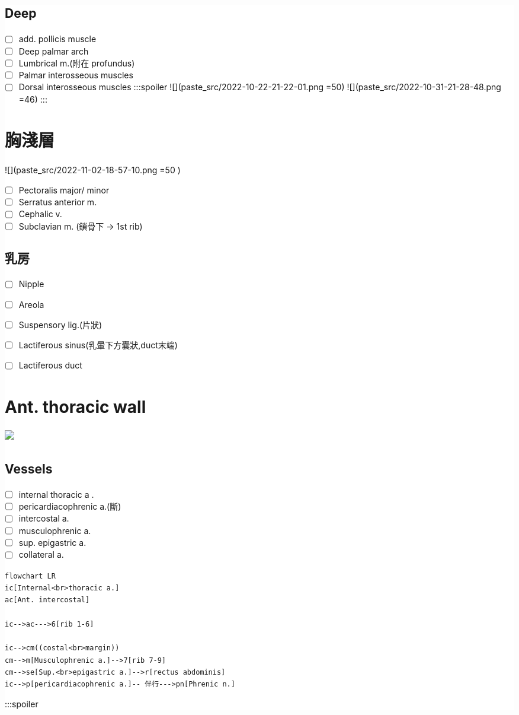 ## Deep
- [ ] add. pollicis muscle
- [ ] Deep palmar arch
- [ ] Lumbrical m.(附在 profundus)
- [ ] Palmar interosseous muscles
- [ ] Dorsal interosseous muscles
:::spoiler
![](paste_src/2022-10-22-21-22-01.png =50)
![](paste_src/2022-10-31-21-28-48.png =46)
:::

# 胸淺層
![](paste_src/2022-11-02-18-57-10.png =50
)
- [ ] Pectoralis major/ minor
- [ ] Serratus anterior m.
- [ ] Cephalic v.
- [ ] Subclavian m. (鎖骨下 $\rightarrow$ 1st rib)

## 乳房
- [ ] Nipple
- [ ] Areola
- [ ] Suspensory lig.(片狀)
- [ ] Lactiferous sinus(乳暈下方囊狀,duct末端)
- [ ] Lactiferous duct



# Ant. thoracic wall

![](paste_src/2022-10-15-12-13-42.png)

## Vessels
- [ ] internal thoracic a .
- [ ] pericardiacophrenic a.(斷)
- [ ] intercostal a.
- [ ] musculophrenic a.
- [ ] sup. epigastric a.
- [ ] collateral a.
```mermaid
flowchart LR
ic[Internal<br>thoracic a.]
ac[Ant. intercostal]

ic-->ac--->6[rib 1-6]

ic-->cm((costal<br>margin))
cm-->m[Musculophrenic a.]-->7[rib 7-9]
cm-->se[Sup.<br>epigastric a.]-->r[rectus abdominis]
ic-->p[pericardiacophrenic a.]-- 伴行--->pn[Phrenic n.]
```
:::spoiler